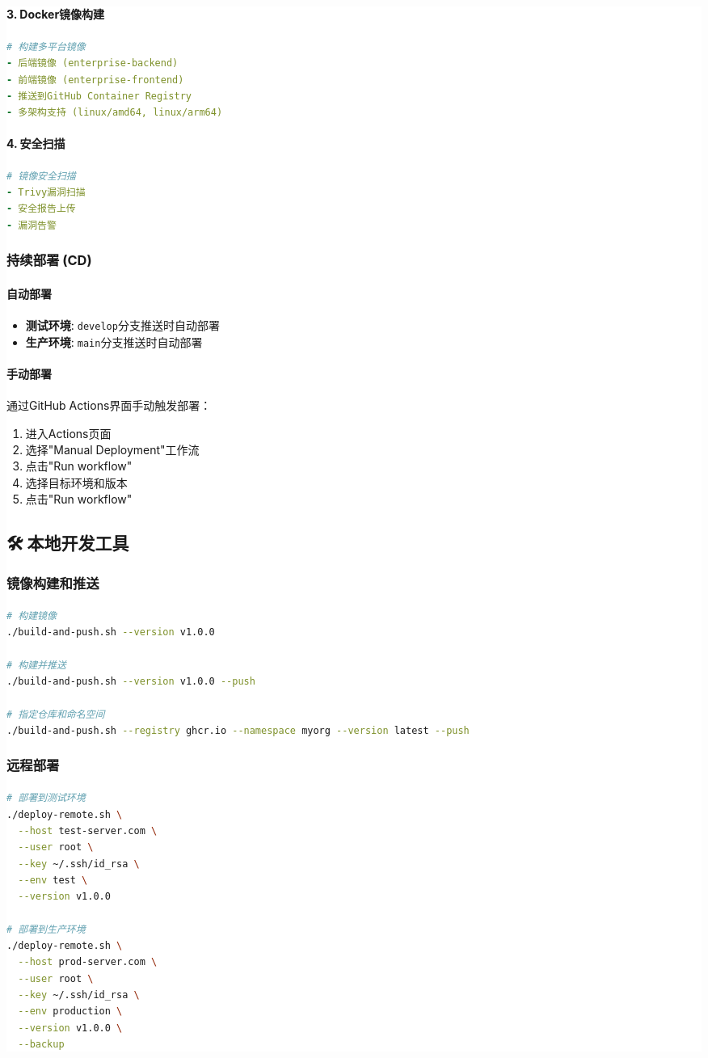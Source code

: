 #### 3. Docker镜像构建
```yaml
# 构建多平台镜像
- 后端镜像 (enterprise-backend)
- 前端镜像 (enterprise-frontend)
- 推送到GitHub Container Registry
- 多架构支持 (linux/amd64, linux/arm64)
```

#### 4. 安全扫描
```yaml
# 镜像安全扫描
- Trivy漏洞扫描
- 安全报告上传
- 漏洞告警
```

### 持续部署 (CD)

#### 自动部署
- **测试环境**: `develop`分支推送时自动部署
- **生产环境**: `main`分支推送时自动部署

#### 手动部署
通过GitHub Actions界面手动触发部署：

1. 进入Actions页面
2. 选择"Manual Deployment"工作流
3. 点击"Run workflow"
4. 选择目标环境和版本
5. 点击"Run workflow"

## 🛠️ 本地开发工具

### 镜像构建和推送
```bash
# 构建镜像
./build-and-push.sh --version v1.0.0

# 构建并推送
./build-and-push.sh --version v1.0.0 --push

# 指定仓库和命名空间
./build-and-push.sh --registry ghcr.io --namespace myorg --version latest --push
```

### 远程部署
```bash
# 部署到测试环境
./deploy-remote.sh \
  --host test-server.com \
  --user root \
  --key ~/.ssh/id_rsa \
  --env test \
  --version v1.0.0

# 部署到生产环境
./deploy-remote.sh \
  --host prod-server.com \
  --user root \
  --key ~/.ssh/id_rsa \
  --env production \
  --version v1.0.0 \
  --backup
```